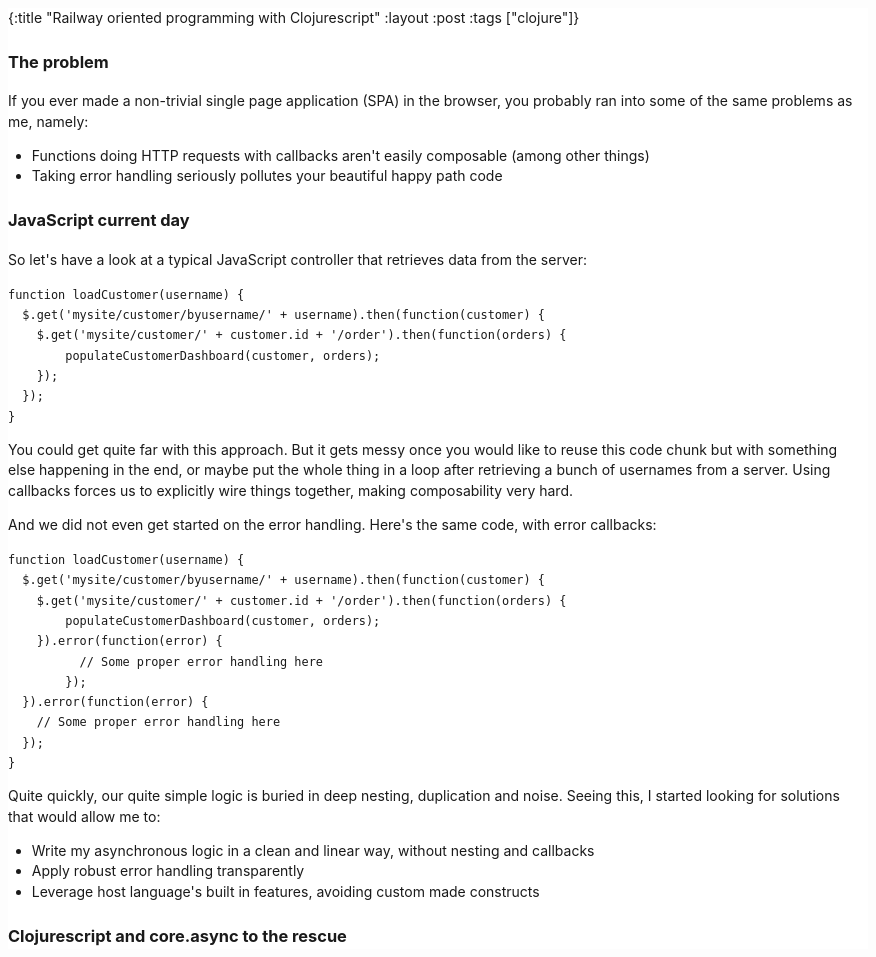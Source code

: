 {:title "Railway oriented programming with Clojurescript"
 :layout :post
 :tags  ["clojure"]}

### The problem

If you ever made a non-trivial single page application (SPA) in the browser, you probably ran into some of the same problems as me, namely:

* Functions doing HTTP requests with callbacks aren't easily composable (among other things)
* Taking error handling seriously pollutes your beautiful happy path code

### JavaScript current day
So let's have a look at a typical JavaScript controller that retrieves data from the server:

```
function loadCustomer(username) {
  $.get('mysite/customer/byusername/' + username).then(function(customer) {
    $.get('mysite/customer/' + customer.id + '/order').then(function(orders) {
        populateCustomerDashboard(customer, orders);
    });
  });
}
```

You could get quite far with this approach. But it gets messy once you would like to reuse this code chunk but with something else happening in the end, or maybe put the whole thing in a loop after retrieving a bunch of usernames from a server. Using callbacks forces us to explicitly wire things together, making composability very hard.

And we did not even get started on the error handling. Here's the same code, with error callbacks:


```
function loadCustomer(username) {
  $.get('mysite/customer/byusername/' + username).then(function(customer) {
    $.get('mysite/customer/' + customer.id + '/order').then(function(orders) {
        populateCustomerDashboard(customer, orders);
    }).error(function(error) {
          // Some proper error handling here
        });
  }).error(function(error) {
    // Some proper error handling here
  });
}
```

Quite quickly, our quite simple logic is buried in deep nesting, duplication and noise. Seeing this, I started looking for solutions that would allow me to:

* Write my asynchronous logic in a clean and linear way, without nesting and callbacks
* Apply robust error handling transparently
* Leverage host language's built in features, avoiding custom made constructs

### Clojurescript and core.async to the rescue


[time]: https://www.youtube.com/watch?v=mtlTHmM1u10
[middleware-style]: http://clojure-doc.org/articles/cookbooks/middleware.html
[core-async]: https://github.com/clojure/core.async
[async-intro]: http://www.braveclojure.com/core-async/
[cljs-http]: https://github.com/r0man/cljs-http
[rop-talk]: https://fsharpforfunandprofit.com/rop/
[scottw-twitter]: https://twitter.com/scottwlaschin